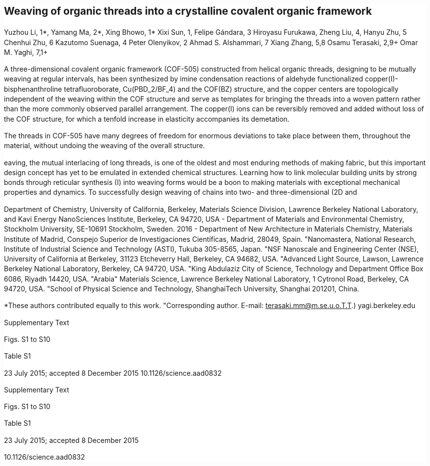 ## Weaving of organic threads into a crystalline covalent organic framework

Yuzhou Li, 1*, Yamang Ma, 2*, Xing Bhowo, 1* Xixi Sun, 1, Felipe Gándara, 3 Hiroyasu Furukawa, Zheng Liu, 4, Hanyu Zhu, 5 Chenhui Zhu, 6 Kazutomo Suenaga, 4 Peter Olenyikov, 2 Ahmad S. Alshammari, 7 Xiang Zhang, 5,8 Osamu Terasaki, 2,9+ Omar M. Yaghi, 7,1+

A three-dimensional covalent organic framework (COF-505) constructed from helical organic threads, designing to be mutually weaving at regular intervals, has been synthesized by imine condensation reactions of aldehyde functionalized copper(I)-bisphenanthroline tetrafluoroborate, Cu(PBD$\_{2}$/BF$\_{4}$) and the COF(BZ) structure, and the copper centers are topologically independent of the weaving within the COF structure and serve as templates for bringing the threads into a woven pattern rather than the more commonly observed parallel arrangement. The copper(I) ions can be reversibly removed and added without loss of the COF structure, for which a tenfold increase in elasticity accompanies its demetation.

The threads in COF-505 have many degrees of freedom for enormous deviations to take place between them, throughout the material, without undoing the weaving of the overall structure.

eaving, the mutual interlacing of long threads, is one of the oldest and most enduring methods of making fabric, but this important design concept has yet to be emulated in extended chemical structures. Learning how to link molecular building units by strong bonds through reticular synthesis (I) into weaving forms would be a boon to making materials with exceptional mechanical properties and dynamics. To successfully design weaving of chains into two- and three-dimensional (2D and

Department of Chemistry, University of California, Berkeley, Materials Science Division, Lawrence Berkeley National Laboratory, and Kavi Energy NanoSciences Institute, Berkeley, CA 94720, USA - Department of Materials and Environmental Chemistry, Stockholm University, SE-10691 Stockholm, Sweden. 2016 - Department of New Architecture in Materials Chemistry, Materials Institute of Madrid, Conspejo Superior de Investigaciones Científicas, Madrid, 28049, Spain. "Nanomastera, National Research, Institute of Industrial Science and Technology (ASTI), Tukuba 305-8565, Japan. "NSF Nanoscale and Engineering Center (NSE), University of California at Berkeley, 31123 Etcheverry Hall, Berkeley, CA 94682, USA. "Advanced Light Source, Lawson, Lawrence Berkeley National Laboratory, Berkeley, CA 94720, USA. "King Abdulaziz City of Science, Technology and Department Office Box 6086, Riyadh 14420, USA. "Arabia" Materials Science, Lawrence Berkeley National Laboratory, 1 Cytronol Road, Berkeley, CA 94720, USA. "School of Physical Science and Technology, ShanghaiTech University, Shanghai 201201, China.

*These authors contributed equally to this work. "Corresponding author. E-mail: terasaki.mm@m.se.u.o.T.T.) yagi.berkeley.edu

Supplementary Text

Figs. S1 to S10

Table S1

23 July 2015; accepted 8 December 2015 10.1126/science.aad0832

Supplementary Text

Figs. S1 to S10

Table S1

23 July 2015; accepted 8 December 2015

10.1126/science.aad0832
